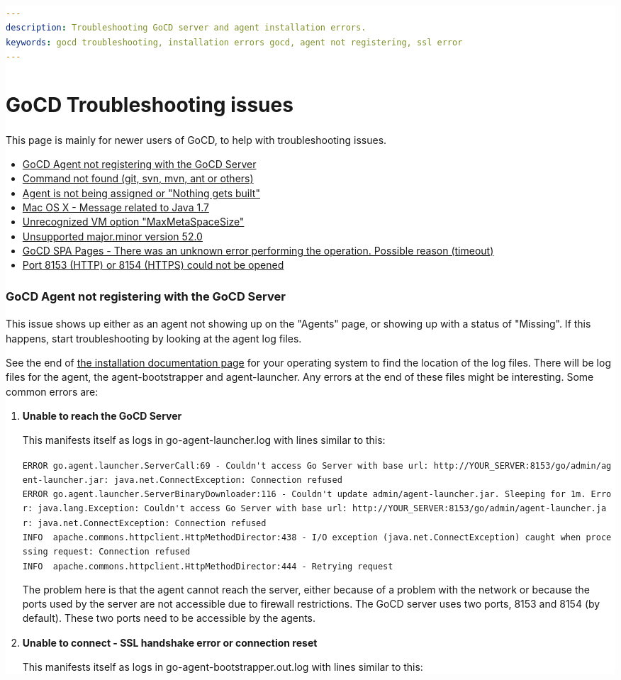 ```yaml
---
description: Troubleshooting GoCD server and agent installation errors.
keywords: gocd troubleshooting, installation errors gocd, agent not registering, ssl error
---
```


# GoCD Troubleshooting issues

This page is mainly for newer users of GoCD, to help with troubleshooting issues.

- [GoCD Agent not registering with the GoCD Server](#agent_registration)
- [Command not found (git, svn, mvn, ant or others)](#path_issues)
- [Agent is not being assigned or "Nothing gets built"](#agent_assignment)
- [Mac OS X - Message related to Java 1.7](#mac_java)
- [Unrecognized VM option "MaxMetaSpaceSize"](#upgrade-issues)
- [Unsupported major.minor version 52.0](#upgrade-issues)
- [GoCD SPA Pages - There was an unknown error performing the operation. Possible reason (timeout)](#ajax-polling-interval)
- [Port 8153 (HTTP) or 8154 (HTTPS) could not be opened](#ports-in-use)

<a id="agent_registration"></a>
### GoCD Agent not registering with the GoCD Server

This issue shows up either as an agent not showing up on the "Agents" page, or
showing up with a status of "Missing". If this happens, start troubleshooting by
looking at the agent log files.

See the end of [the installation documentation page](installing_go_agent.html)
for your operating system to find the location of the log files. There will be
log files for the agent, the agent-bootstrapper and agent-launcher. Any errors
at the end of these files might be interesting. Some common errors are:

1. **Unable to reach the GoCD Server**

   This manifests itself as logs in go-agent-launcher.log with lines similar to this:

       ERROR go.agent.launcher.ServerCall:69 - Couldn't access Go Server with base url: http://YOUR_SERVER:8153/go/admin/agent-launcher.jar: java.net.ConnectException: Connection refused
       ERROR go.agent.launcher.ServerBinaryDownloader:116 - Couldn't update admin/agent-launcher.jar. Sleeping for 1m. Error: java.lang.Exception: Couldn't access Go Server with base url: http://YOUR_SERVER:8153/go/admin/agent-launcher.jar: java.net.ConnectException: Connection refused
       INFO  apache.commons.httpclient.HttpMethodDirector:438 - I/O exception (java.net.ConnectException) caught when processing request: Connection refused
       INFO  apache.commons.httpclient.HttpMethodDirector:444 - Retrying request

   The problem here is that the agent cannot reach the server, either because of
   a problem with the network or because the ports used by the server are not
   accessible due to firewall restrictions. The GoCD server uses two ports, 8153
   and 8154 (by default). These two ports need to be accessible by the agents.

2. **Unable to connect - SSL handshake error or connection reset**

   This manifests itself as logs in go-agent-bootstrapper.out.log with lines similar to this:
